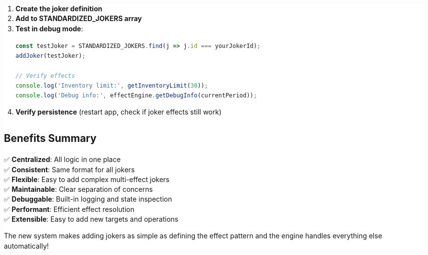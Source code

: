1. **Create the joker definition**
2. **Add to STANDARDIZED_JOKERS array**  
3. **Test in debug mode**:
   ```typescript
   const testJoker = STANDARDIZED_JOKERS.find(j => j.id === yourJokerId);
   addJoker(testJoker);
   
   // Verify effects
   console.log('Inventory limit:', getInventoryLimit(30));
   console.log('Debug info:', effectEngine.getDebugInfo(currentPeriod));
   ```
4. **Verify persistence** (restart app, check if joker effects still work)

## Benefits Summary

✅ **Centralized**: All logic in one place  
✅ **Consistent**: Same format for all jokers  
✅ **Flexible**: Easy to add complex multi-effect jokers  
✅ **Maintainable**: Clear separation of concerns  
✅ **Debuggable**: Built-in logging and state inspection  
✅ **Performant**: Efficient effect resolution  
✅ **Extensible**: Easy to add new targets and operations  

The new system makes adding jokers as simple as defining the effect pattern and the engine handles everything else automatically!
